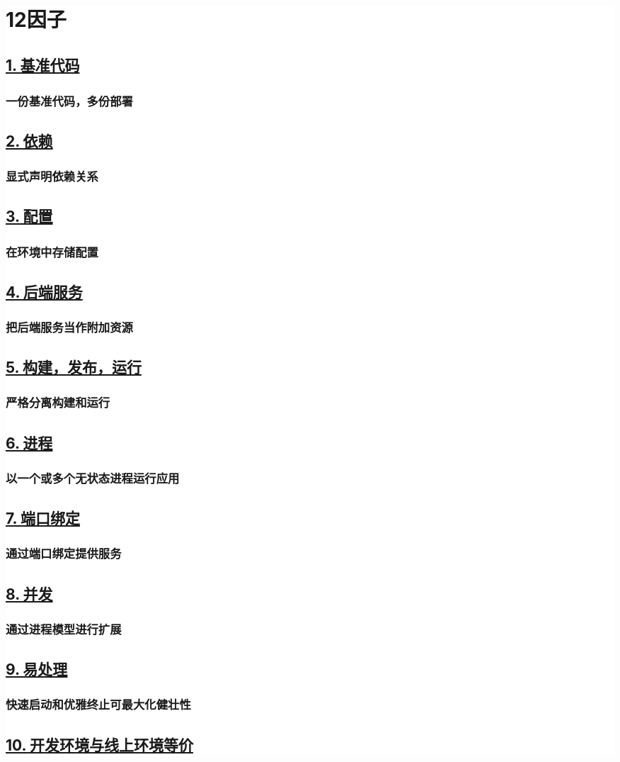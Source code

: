 # 12因子

## [1. 基准代码](https://12factor.net/zh_cn/codebase)

### 一份基准代码，多份部署

## [2. 依赖](https://12factor.net/zh_cn/dependencies)

### 显式声明依赖关系

## [3. 配置](https://12factor.net/zh_cn/config)

### 在环境中存储配置

## [4. 后端服务](https://12factor.net/zh_cn/backing-services)

### 把后端服务当作附加资源

## [5. 构建，发布，运行](https://12factor.net/zh_cn/build-release-run)

### 严格分离构建和运行

## [6. 进程](https://12factor.net/zh_cn/processes)

### 以一个或多个无状态进程运行应用

## [7. 端口绑定](https://12factor.net/zh_cn/port-binding)

### 通过端口绑定提供服务

## [8. 并发](https://12factor.net/zh_cn/concurrency)

### 通过进程模型进行扩展

## [9. 易处理](https://12factor.net/zh_cn/disposability)

### 快速启动和优雅终止可最大化健壮性

## [10. 开发环境与线上环境等价](https://12factor.net/zh_cn/dev-prod-parity)

